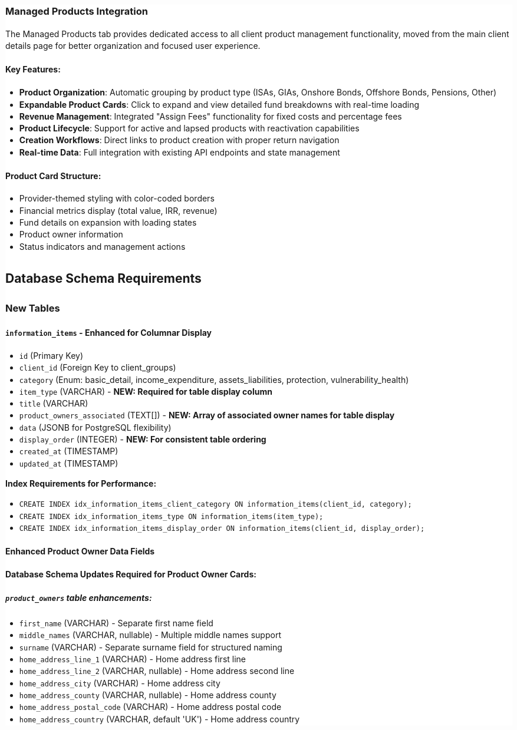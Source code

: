 ### Managed Products Integration
The Managed Products tab provides dedicated access to all client product management functionality, moved from the main client details page for better organization and focused user experience.

#### Key Features:
- **Product Organization**: Automatic grouping by product type (ISAs, GIAs, Onshore Bonds, Offshore Bonds, Pensions, Other)
- **Expandable Product Cards**: Click to expand and view detailed fund breakdowns with real-time loading
- **Revenue Management**: Integrated "Assign Fees" functionality for fixed costs and percentage fees
- **Product Lifecycle**: Support for active and lapsed products with reactivation capabilities
- **Creation Workflows**: Direct links to product creation with proper return navigation
- **Real-time Data**: Full integration with existing API endpoints and state management

#### Product Card Structure:
- Provider-themed styling with color-coded borders
- Financial metrics display (total value, IRR, revenue)
- Fund details on expansion with loading states
- Product owner information
- Status indicators and management actions

## Database Schema Requirements

### New Tables

#### `information_items` - Enhanced for Columnar Display
- `id` (Primary Key)
- `client_id` (Foreign Key to client_groups)
- `category` (Enum: basic_detail, income_expenditure, assets_liabilities, protection, vulnerability_health)
- `item_type` (VARCHAR) - **NEW: Required for table display column**
- `title` (VARCHAR)
- `product_owners_associated` (TEXT[]) - **NEW: Array of associated owner names for table display**
- `data` (JSONB for PostgreSQL flexibility)
- `display_order` (INTEGER) - **NEW: For consistent table ordering**
- `created_at` (TIMESTAMP)
- `updated_at` (TIMESTAMP)

**Index Requirements for Performance:**
- `CREATE INDEX idx_information_items_client_category ON information_items(client_id, category);`
- `CREATE INDEX idx_information_items_type ON information_items(item_type);`
- `CREATE INDEX idx_information_items_display_order ON information_items(client_id, display_order);`

#### Enhanced Product Owner Data Fields
**Database Schema Updates Required for Product Owner Cards:**

##### `product_owners` table enhancements:
- `first_name` (VARCHAR) - Separate first name field
- `middle_names` (VARCHAR, nullable) - Multiple middle names support
- `surname` (VARCHAR) - Separate surname field for structured naming
- `home_address_line_1` (VARCHAR) - Home address first line
- `home_address_line_2` (VARCHAR, nullable) - Home address second line  
- `home_address_city` (VARCHAR) - Home address city
- `home_address_county` (VARCHAR, nullable) - Home address county
- `home_address_postal_code` (VARCHAR) - Home address postal code
- `home_address_country` (VARCHAR, default 'UK') - Home address country
